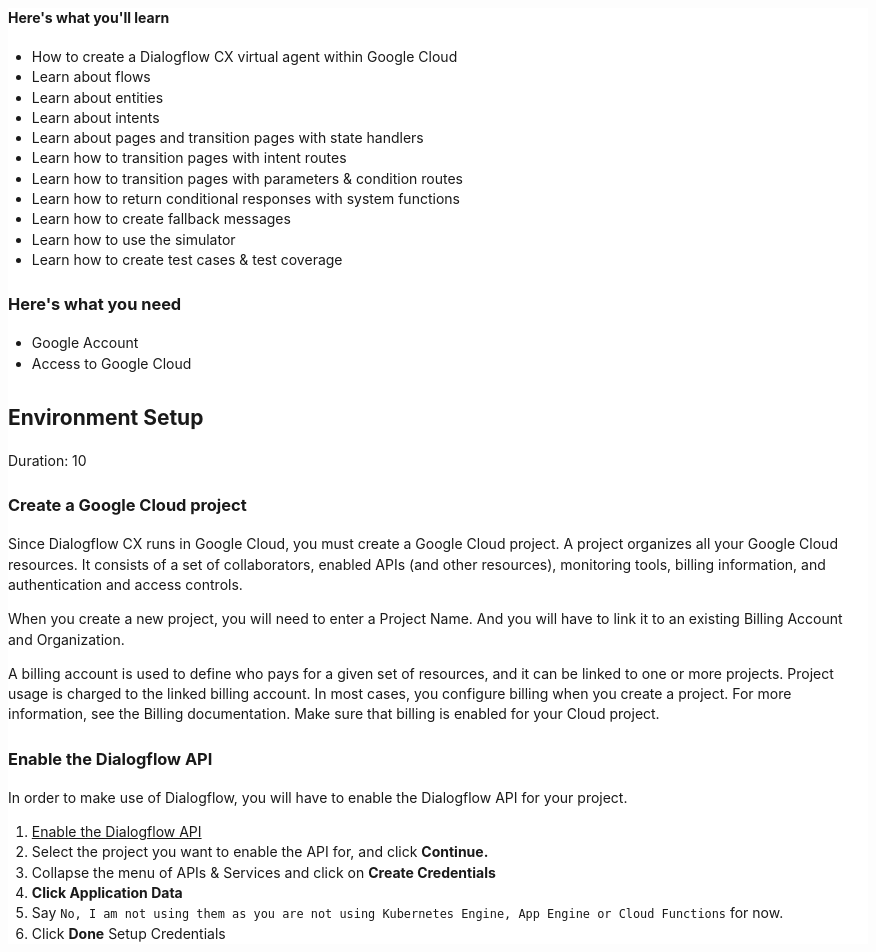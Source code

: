 #### Here's what you'll learn
- How to create a Dialogflow CX virtual agent within Google Cloud
- Learn about flows
- Learn about entities
- Learn about intents
- Learn about pages and transition pages with state handlers
- Learn how to transition pages with intent routes
- Learn how to transition pages with parameters & condition routes
- Learn how to return conditional responses with system functions
- Learn how to create fallback messages
- Learn how to use the simulator
- Learn how to create test cases & test coverage

### Here's what you need 
- Google Account
- Access to Google Cloud


## Environment Setup
Duration: 10

### Create a Google Cloud project
Since Dialogflow CX runs in Google Cloud, you must create a Google Cloud project. A project organizes all your Google 
Cloud resources. It consists of a set of collaborators, enabled APIs (and other resources), monitoring tools, 
billing information, and authentication and access controls.

When you create a new project, you will need to enter a Project Name. And you will have to link it to an existing 
Billing Account and Organization.

A billing account is used to define who pays for a given set of resources, and it can be linked to one or 
more projects. Project usage is charged to the linked billing account. In most cases, you configure billing 
when you create a project. For more information, see the Billing documentation. Make sure that billing is enabled for your Cloud project.

### Enable the Dialogflow API
In order to make use of Dialogflow, you will have to enable the Dialogflow API for your project.

1. [Enable the Dialogflow API](https://console.cloud.google.com/apis/enableflow?apiid=dialogflow.googleapis.com&utm_source=codelabs&utm_medium=et&utm_campaign=CDR_lee_aiml_leedialogflowlabs_cx_&utm_content=-&authuser=2&project=sportybot)
2. Select the project you want to enable the API for, and click **Continue.**
3. Collapse the menu of APIs & Services and click on **Create Credentials**
4. **Click Application Data**
5. Say `No, I am not using them as you are not using Kubernetes Engine, App Engine or Cloud Functions` for now.
6. Click **Done**
Setup Credentials
